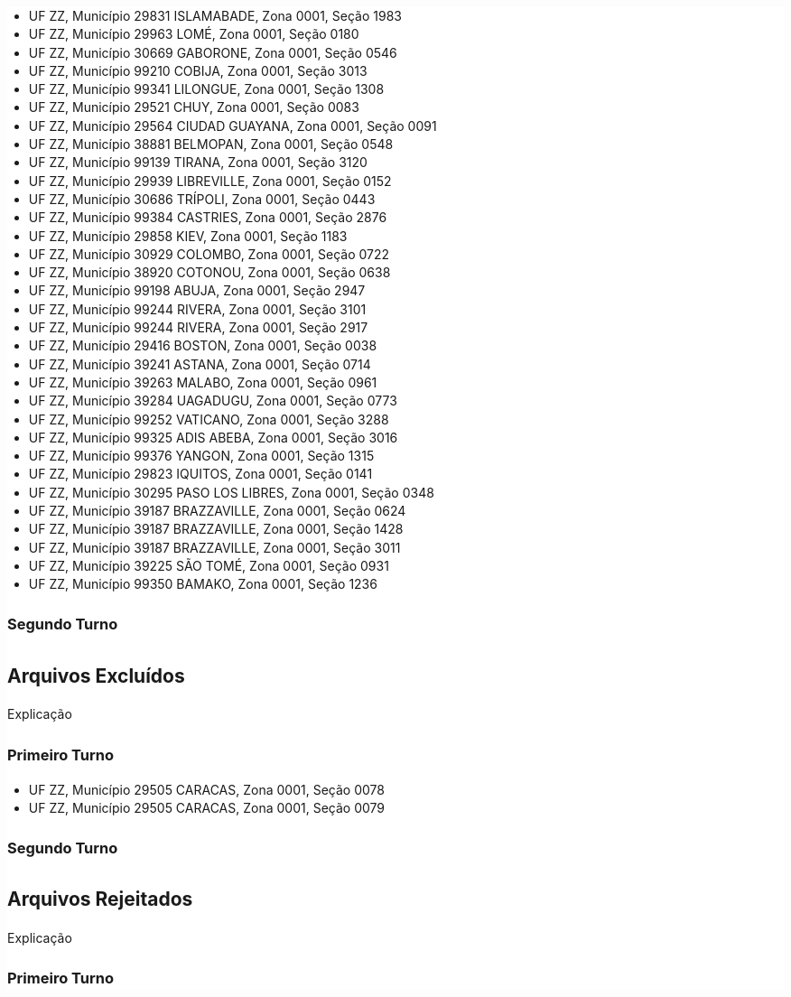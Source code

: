 - UF ZZ, Município 29831 ISLAMABADE, Zona 0001, Seção 1983
- UF ZZ, Município 29963 LOMÉ, Zona 0001, Seção 0180
- UF ZZ, Município 30669 GABORONE, Zona 0001, Seção 0546
- UF ZZ, Município 99210 COBIJA, Zona 0001, Seção 3013
- UF ZZ, Município 99341 LILONGUE, Zona 0001, Seção 1308
- UF ZZ, Município 29521 CHUY, Zona 0001, Seção 0083
- UF ZZ, Município 29564 CIUDAD GUAYANA, Zona 0001, Seção 0091
- UF ZZ, Município 38881 BELMOPAN, Zona 0001, Seção 0548
- UF ZZ, Município 99139 TIRANA, Zona 0001, Seção 3120
- UF ZZ, Município 29939 LIBREVILLE, Zona 0001, Seção 0152
- UF ZZ, Município 30686 TRÍPOLI, Zona 0001, Seção 0443
- UF ZZ, Município 99384 CASTRIES, Zona 0001, Seção 2876
- UF ZZ, Município 29858 KIEV, Zona 0001, Seção 1183
- UF ZZ, Município 30929 COLOMBO, Zona 0001, Seção 0722
- UF ZZ, Município 38920 COTONOU, Zona 0001, Seção 0638
- UF ZZ, Município 99198 ABUJA, Zona 0001, Seção 2947
- UF ZZ, Município 99244 RIVERA, Zona 0001, Seção 3101
- UF ZZ, Município 99244 RIVERA, Zona 0001, Seção 2917
- UF ZZ, Município 29416 BOSTON, Zona 0001, Seção 0038
- UF ZZ, Município 39241 ASTANA, Zona 0001, Seção 0714
- UF ZZ, Município 39263 MALABO, Zona 0001, Seção 0961
- UF ZZ, Município 39284 UAGADUGU, Zona 0001, Seção 0773
- UF ZZ, Município 99252 VATICANO, Zona 0001, Seção 3288
- UF ZZ, Município 99325 ADIS ABEBA, Zona 0001, Seção 3016
- UF ZZ, Município 99376 YANGON, Zona 0001, Seção 1315
- UF ZZ, Município 29823 IQUITOS, Zona 0001, Seção 0141
- UF ZZ, Município 30295 PASO LOS LIBRES, Zona 0001, Seção 0348
- UF ZZ, Município 39187 BRAZZAVILLE, Zona 0001, Seção 0624
- UF ZZ, Município 39187 BRAZZAVILLE, Zona 0001, Seção 1428
- UF ZZ, Município 39187 BRAZZAVILLE, Zona 0001, Seção 3011
- UF ZZ, Município 39225 SÃO TOMÉ, Zona 0001, Seção 0931
- UF ZZ, Município 99350 BAMAKO, Zona 0001, Seção 1236

### Segundo Turno

## Arquivos Excluídos

Explicação

### Primeiro Turno

- UF ZZ, Município 29505 CARACAS, Zona 0001, Seção 0078
- UF ZZ, Município 29505 CARACAS, Zona 0001, Seção 0079

### Segundo Turno

## Arquivos Rejeitados

Explicação

### Primeiro Turno
